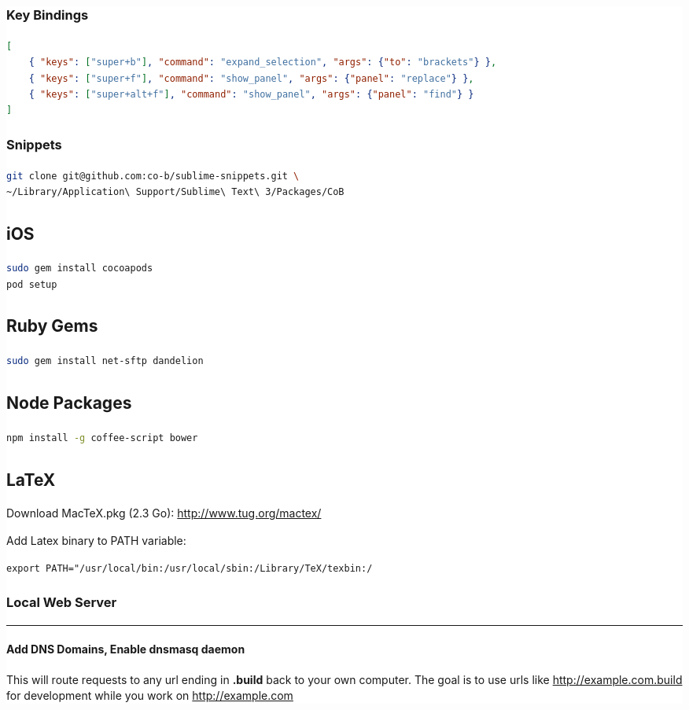 ### Key Bindings


```json
[
	{ "keys": ["super+b"], "command": "expand_selection", "args": {"to": "brackets"} },
	{ "keys": ["super+f"], "command": "show_panel", "args": {"panel": "replace"} },
	{ "keys": ["super+alt+f"], "command": "show_panel", "args": {"panel": "find"} }
]
```


### Snippets

```bash
git clone git@github.com:co-b/sublime-snippets.git \
~/Library/Application\ Support/Sublime\ Text\ 3/Packages/CoB
```

## iOS

```bash
sudo gem install cocoapods
pod setup
```

## Ruby Gems

```bash
sudo gem install net-sftp dandelion
```

## Node Packages

```bash
npm install -g coffee-script bower
```

## LaTeX

Download MacTeX.pkg (2.3 Go): http://www.tug.org/mactex/

Add Latex binary to PATH variable:

    export PATH="/usr/local/bin:/usr/local/sbin:/Library/TeX/texbin:/


### Local Web Server
---

#### Add DNS Domains, Enable dnsmasq daemon

This will route requests to any url ending in **.build** back to your own computer. The goal is to use urls like http://example.com.build for development while you work on http://example.com

